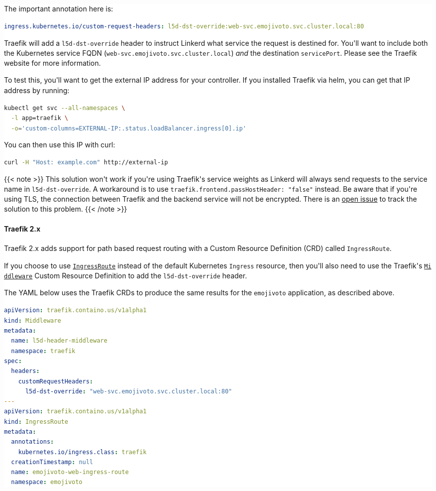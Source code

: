 The important annotation here is:

```yaml
ingress.kubernetes.io/custom-request-headers: l5d-dst-override:web-svc.emojivoto.svc.cluster.local:80
```

Traefik will add a `l5d-dst-override` header to instruct Linkerd what service
the request is destined for. You'll want to include both the Kubernetes service
FQDN (`web-svc.emojivoto.svc.cluster.local`) *and* the destination
`servicePort`. Please see the Traefik website for more information.

To test this, you'll want to get the external IP address for your controller. If
you installed Traefik via helm, you can get that IP address by running:

```bash
kubectl get svc --all-namespaces \
  -l app=traefik \
  -o='custom-columns=EXTERNAL-IP:.status.loadBalancer.ingress[0].ip'
```

You can then use this IP with curl:

```bash
curl -H "Host: example.com" http://external-ip
```

{{< note >}}
This solution won't work if you're using Traefik's service weights as
Linkerd will always send requests to the service name in `l5d-dst-override`. A
workaround is to use `traefik.frontend.passHostHeader: "false"` instead. Be
aware that if you're using TLS, the connection between Traefik and the backend
service will not be encrypted. There is an
[open issue](https://github.com/linkerd/linkerd2/issues/2270) to track the
solution to this problem.
{{< /note >}}

#### Traefik 2.x

Traefik 2.x adds support for path based request routing with a Custom Resource
Definition (CRD) called `IngressRoute`.

If you choose to use [`IngressRoute`](https://docs.traefik.io/providers/kubernetes-crd/)
instead of the default Kubernetes `Ingress`
resource, then you'll also need to use the Traefik's
[`Middleware`](https://docs.traefik.io/middlewares/headers/) Custom Resource
Definition to add the `l5d-dst-override` header.

The YAML below uses the Traefik CRDs to produce the same results for the
`emojivoto` application, as described above.

```yaml
apiVersion: traefik.containo.us/v1alpha1
kind: Middleware
metadata:
  name: l5d-header-middleware
  namespace: traefik
spec:
  headers:
    customRequestHeaders:
      l5d-dst-override: "web-svc.emojivoto.svc.cluster.local:80"
---
apiVersion: traefik.containo.us/v1alpha1
kind: IngressRoute
metadata:
  annotations:
    kubernetes.io/ingress.class: traefik
  creationTimestamp: null
  name: emojivoto-web-ingress-route
  namespace: emojivoto
```